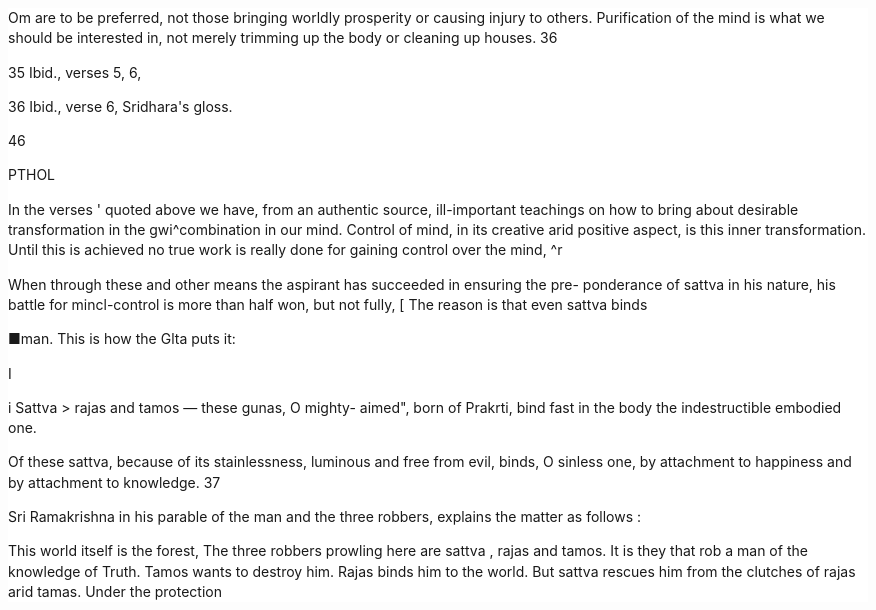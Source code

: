 Om are to be preferred, not those bringing worldly 
prosperity or causing injury to others. Purification 
of the mind is what we should be interested in, 
not merely trimming up the body or cleaning up 
houses. 36 




35 Ibid., verses 5, 6, 

36 Ibid., verse 6, Sridhara's gloss. 




46 



PTHOL 




In the verses ' quoted above we have, from 
an authentic source, ill-important teachings on 
how to bring about desirable transformation in 
the gwi^combination in our mind. Control of 
mind, in its creative arid positive aspect, is this 
inner transformation. Until this is achieved no 
true work is really done for gaining control 
over the mind, ^r 

When through these and other means the 
aspirant has succeeded in ensuring the pre- 
ponderance of sattva in his nature, his battle 
for mincl-control is more than half won, but 
not fully, [ The reason is that even sattva binds 

■man. This is how the Glta puts it: 

I 

i Sattva > rajas and tamos — these gunas, O mighty- 
aimed", born of Prakrti, bind fast in the body the 
indestructible embodied one. 

Of these sattva, because of its stainlessness, 
luminous and free from evil, binds, O sinless one, 
by attachment to happiness and by attachment to 
knowledge. 37 

Sri Ramakrishna in his parable of the man 
and the three robbers, explains the matter as 
follows : 

This world itself is the forest, The three robbers 
prowling here are sattva , rajas and tamos. It is 
they that rob a man of the knowledge of Truth. 
Tamos wants to destroy him. Rajas binds him 
to the world. But sattva rescues him from the 
clutches of rajas arid tamas. Under the protection 
